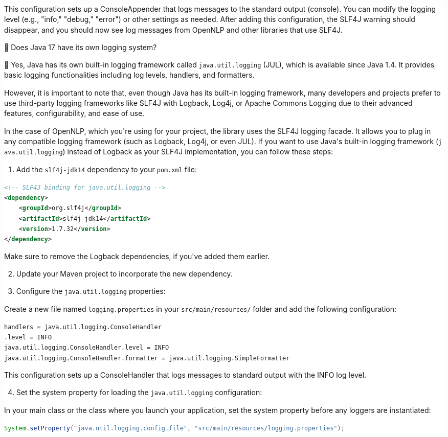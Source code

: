 This configuration sets up a ConsoleAppender that logs messages to the standard output (console). You can modify the logging level (e.g., "info," "debug," "error") or other settings as needed. After adding this configuration, the SLF4J warning should disappear, and you should now see log messages from OpenNLP and other libraries that use SLF4J.

👤 Does Java 17 have its own logging system? 

🤖 Yes, Java has its own built-in logging framework called `java.util.logging` (JUL), which is available since Java 1.4. It provides basic logging functionalities including log levels, handlers, and formatters.

However, it is important to note that, even though Java has its built-in logging framework, many developers and projects prefer to use third-party logging frameworks like SLF4J with Logback, Log4j, or Apache Commons Logging due to their advanced features, configurability, and ease of use.

In the case of OpenNLP, which you're using for your project, the library uses the SLF4J logging facade. It allows you to plug in any compatible logging framework (such as Logback, Log4j, or even JUL). If you want to use Java's built-in logging framework (`java.util.logging`) instead of Logback as your SLF4J implementation, you can follow these steps:

1. Add the `slf4j-jdk14` dependency to your `pom.xml` file:

```xml
<!-- SLF4J binding for java.util.logging -->
<dependency>
    <groupId>org.slf4j</groupId>
    <artifactId>slf4j-jdk14</artifactId>
    <version>1.7.32</version>
</dependency>
```

Make sure to remove the Logback dependencies, if you've added them earlier.

2. Update your Maven project to incorporate the new dependency.

3. Configure the `java.util.logging` properties:

Create a new file named `logging.properties` in your `src/main/resources/` folder and add the following configuration:

```properties
handlers = java.util.logging.ConsoleHandler
.level = INFO
java.util.logging.ConsoleHandler.level = INFO
java.util.logging.ConsoleHandler.formatter = java.util.logging.SimpleFormatter
```

This configuration sets up a ConsoleHandler that logs messages to standard output with the INFO log level.

4. Set the system property for loading the `java.util.logging` configuration:

In your main class or the class where you launch your application, set the system property before any loggers are instantiated:

```java
System.setProperty("java.util.logging.config.file", "src/main/resources/logging.properties");
```
